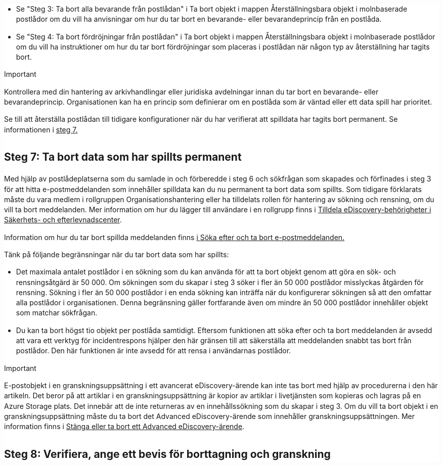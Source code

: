- Se "Steg 3: Ta bort alla [](delete-items-in-the-recoverable-items-folder-of-mailboxes-on-hold.md#step-3-remove-all-holds-from-the-mailbox) bevarande från postlådan" i Ta bort objekt i mappen Återställningsbara objekt i molnbaserade postlådor om du vill ha anvisningar om hur du tar bort en bevarande- eller bevarandeprincip från en postlåda. 

- Se "Steg 4: Ta bort fördröjningar [](delete-items-in-the-recoverable-items-folder-of-mailboxes-on-hold.md#step-4-remove-the-delay-hold-from-the-mailbox) från postlådan" i Ta bort objekt i mappen Återställningsbara objekt i molnbaserade postlådor om du vill ha instruktioner om hur du tar bort fördröjningar som placeras i postlådan när någon typ av återställning har tagits bort.

> [!IMPORTANT]
> Kontrollera med din hantering av arkivhandlingar eller juridiska avdelningar innan du tar bort en bevarande- eller bevarandeprincip. Organisationen kan ha en princip som definierar om en postlåda som är väntad eller ett data spill har prioritet. 
  
Se till att återställa postlådan till tidigare konfigurationer när du har verifierat att spilldata har tagits bort permanent. Se informationen i [steg 7.](#step-7-permanently-delete-the-spilled-data)

## <a name="step-7-permanently-delete-the-spilled-data"></a>Steg 7: Ta bort data som har spillts permanent

Med hjälp av postlådeplatserna som du samlade in och förberedde i steg 6 och sökfrågan som skapades och förfinades i steg 3 för att hitta e-postmeddelanden som innehåller spilldata kan du nu permanent ta bort data som spillts.  Som tidigare förklarats måste du vara medlem i rollgruppen Organisationshantering eller ha tilldelats rollen för hantering av sökning och rensning, om du vill ta bort meddelanden. Mer information om hur du lägger till användare i en rollgrupp finns i [Tilldela eDiscovery-behörigheter i Säkerhets- och efterlevnadscenter](./assign-ediscovery-permissions.md).

Information om hur du tar bort spillda meddelanden finns [i Söka efter och ta bort e-postmeddelanden.](search-for-and-delete-messages-in-your-organization.md)

Tänk på följande begränsningar när du tar bort data som har spillts:

- Det maximala antalet postlådor i en sökning som du kan använda för att ta bort objekt genom att göra en sök- och rensningsåtgärd är 50 000. Om sökningen som du skapar i steg 3 söker i fler än 50 000 postlådor misslyckas åtgärden för rensning. Sökning i fler än 50 000 postlådor i en enda sökning kan inträffa när du konfigurerar sökningen så att den omfattar alla postlådor i organisationen. Denna begränsning gäller fortfarande även om mindre än 50 000 postlådor innehåller objekt som matchar sökfrågan.

- Du kan ta bort högst tio objekt per postlåda samtidigt. Eftersom funktionen att söka efter och ta bort meddelanden är avsedd att vara ett verktyg för incidentrespons hjälper den här gränsen till att säkerställa att meddelanden snabbt tas bort från postlådor. Den här funktionen är inte avsedd för att rensa i användarnas postlådor.

> [!IMPORTANT]
> E-postobjekt i en granskningsuppsättning i ett avancerat eDiscovery-ärende kan inte tas bort med hjälp av procedurerna i den här artikeln. Det beror på att artiklar i en granskningsuppsättning är kopior av artiklar i livetjänsten som kopieras och lagras på en Azure Storage plats. Det innebär att de inte returneras av en innehållssökning som du skapar i steg 3. Om du vill ta bort objekt i en granskningsuppsättning måste du ta bort det Advanced eDiscovery-ärende som innehåller granskningsuppsättningen. Mer information finns i [Stänga eller ta bort ett Advanced eDiscovery-ärende](close-or-delete-case.md).
  
## <a name="step-8-verify-provide-a-proof-of-deletion-and-audit"></a>Steg 8: Verifiera, ange ett bevis för borttagning och granskning
